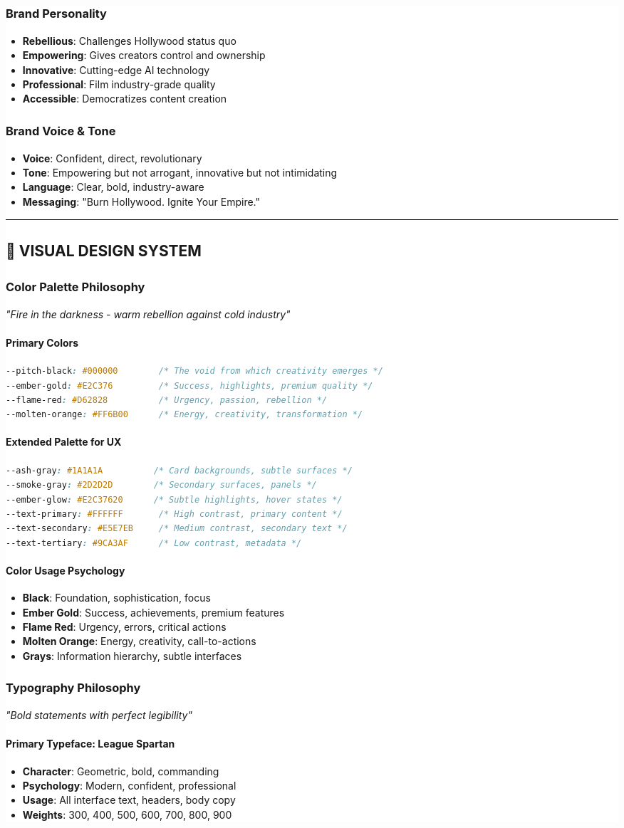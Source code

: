 ### **Brand Personality**
- **Rebellious**: Challenges Hollywood status quo
- **Empowering**: Gives creators control and ownership
- **Innovative**: Cutting-edge AI technology
- **Professional**: Film industry-grade quality
- **Accessible**: Democratizes content creation

### **Brand Voice & Tone**
- **Voice**: Confident, direct, revolutionary
- **Tone**: Empowering but not arrogant, innovative but not intimidating
- **Language**: Clear, bold, industry-aware
- **Messaging**: "Burn Hollywood. Ignite Your Empire."

---

## **🎨 VISUAL DESIGN SYSTEM**

### **Color Palette Philosophy**
*"Fire in the darkness - warm rebellion against cold industry"*

#### **Primary Colors**
```css
--pitch-black: #000000        /* The void from which creativity emerges */
--ember-gold: #E2C376         /* Success, highlights, premium quality */
--flame-red: #D62828          /* Urgency, passion, rebellion */
--molten-orange: #FF6B00      /* Energy, creativity, transformation */
```

#### **Extended Palette for UX**
```css
--ash-gray: #1A1A1A          /* Card backgrounds, subtle surfaces */
--smoke-gray: #2D2D2D        /* Secondary surfaces, panels */
--ember-glow: #E2C37620      /* Subtle highlights, hover states */
--text-primary: #FFFFFF       /* High contrast, primary content */
--text-secondary: #E5E7EB     /* Medium contrast, secondary text */
--text-tertiary: #9CA3AF      /* Low contrast, metadata */
```

#### **Color Usage Psychology**
- **Black**: Foundation, sophistication, focus
- **Ember Gold**: Success, achievements, premium features
- **Flame Red**: Urgency, errors, critical actions
- **Molten Orange**: Energy, creativity, call-to-actions
- **Grays**: Information hierarchy, subtle interfaces

### **Typography Philosophy**
*"Bold statements with perfect legibility"*

#### **Primary Typeface: League Spartan**
- **Character**: Geometric, bold, commanding
- **Psychology**: Modern, confident, professional
- **Usage**: All interface text, headers, body copy
- **Weights**: 300, 400, 500, 600, 700, 800, 900

